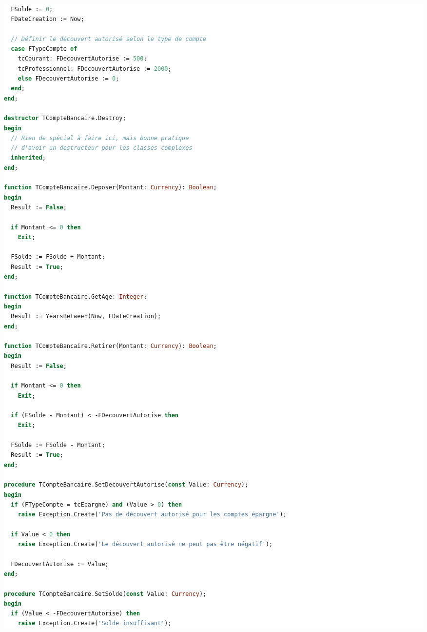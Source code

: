 ```pascal
  FSolde := 0;
  FDateCreation := Now;

  // Définir le découvert autorisé selon le type de compte
  case FTypeCompte of
    tcCourant: FDecouvertAutorise := 500;
    tcProfessionnel: FDecouvertAutorise := 2000;
    else FDecouvertAutorise := 0;
  end;
end;

destructor TCompteBancaire.Destroy;
begin
  // Rien de spécial à faire ici, mais bonne pratique
  // d'avoir un destructeur pour les classes complexes
  inherited;
end;

function TCompteBancaire.Deposer(Montant: Currency): Boolean;
begin
  Result := False;

  if Montant <= 0 then
    Exit;

  FSolde := FSolde + Montant;
  Result := True;
end;

function TCompteBancaire.GetAge: Integer;
begin
  Result := YearsBetween(Now, FDateCreation);
end;

function TCompteBancaire.Retirer(Montant: Currency): Boolean;
begin
  Result := False;

  if Montant <= 0 then
    Exit;

  if (FSolde - Montant) < -FDecouvertAutorise then
    Exit;

  FSolde := FSolde - Montant;
  Result := True;
end;

procedure TCompteBancaire.SetDecouvertAutorise(const Value: Currency);
begin
  if (FTypeCompte = tcEpargne) and (Value > 0) then
    raise Exception.Create('Pas de découvert autorisé pour les comptes épargne');

  if Value < 0 then
    raise Exception.Create('Le découvert autorisé ne peut pas être négatif');

  FDecouvertAutorise := Value;
end;

procedure TCompteBancaire.SetSolde(const Value: Currency);
begin
  if (Value < -FDecouvertAutorise) then
    raise Exception.Create('Solde insuffisant');
```